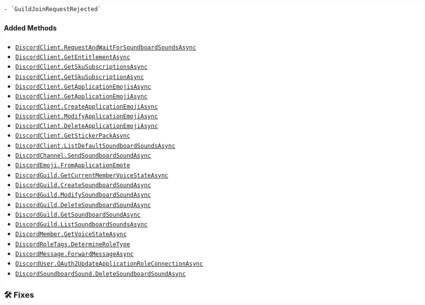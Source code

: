     - `GuildJoinRequestRejected`

#### Added Methods
- [`DiscordClient.RequestAndWaitForSoundboardSoundsAsync`](xref:DisCatSharp.DiscordClient.RequestAndWaitForSoundboardSoundsAsync*)
- [`DiscordClient.GetEntitlementAsync`](xref:DisCatSharp.DiscordClient.GetEntitlementAsync*)
- [`DiscordClient.GetSkuSubscriptionsAsync`](xref:DisCatSharp.DiscordClient.GetSkuSubscriptionsAsync*)
- [`DiscordClient.GetSkuSubscriptionAsync`](xref:DisCatSharp.DiscordClient.GetSkuSubscriptionAsync*)
- [`DiscordClient.GetApplicationEmojisAsync`](xref:DisCatSharp.DiscordClient.GetApplicationEmojisAsync*)
- [`DiscordClient.GetApplicationEmojiAsync`](xref:DisCatSharp.DiscordClient.GetApplicationEmojiAsync*)
- [`DiscordClient.CreateApplicationEmojiAsync`](xref:DisCatSharp.DiscordClient.CreateApplicationEmojiAsync*)
- [`DiscordClient.ModifyApplicationEmojiAsync`](xref:DisCatSharp.DiscordClient.ModifyApplicationEmojiAsync*)
- [`DiscordClient.DeleteApplicationEmojiAsync`](xref:DisCatSharp.DiscordClient.DeleteApplicationEmojiAsync*)
- [`DiscordClient.GetStickerPackAsync`](xref:DisCatSharp.DiscordClient.GetStickerPackAsync*)
- [`DiscordClient.ListDefaultSoundboardSoundsAsync`](xref:DisCatSharp.DiscordClient.ListDefaultSoundboardSoundsAsync*)
- [`DiscordChannel.SendSoundboardSoundAsync`](xref:DisCatSharp.Entities.DiscordChannel.SendSoundboardSoundAsync*)
- [`DiscordEmoji.FromApplicationEmote`](xref:DisCatSharp.Entities.DiscordEmoji.FromApplicationEmote*)
- [`DiscordGuild.GetCurrentMemberVoiceStateAsync`](xref:DisCatSharp.Entities.DiscordGuild.GetCurrentMemberVoiceStateAsync*)
- [`DiscordGuild.CreateSoundboardSoundAsync`](xref:DisCatSharp.Entities.DiscordGuild.CreateSoundboardSoundAsync*)
- [`DiscordGuild.ModifySoundboardSoundAsync`](xref:DisCatSharp.Entities.DiscordGuild.ModifySoundboardSoundAsync*)
- [`DiscordGuild.DeleteSoundboardSoundAsync`](xref:DisCatSharp.Entities.DiscordGuild.DeleteSoundboardSoundAsync*)
- [`DiscordGuild.GetSoundboardSoundAsync`](xref:DisCatSharp.Entities.DiscordGuild.GetSoundboardSoundAsync*)
- [`DiscordGuild.ListSoundboardSoundsAsync`](xref:DisCatSharp.Entities.DiscordGuild.ListSoundboardSoundsAsync*)
- [`DiscordMember.GetVoiceStateAsync`](xref:DisCatSharp.Entities.DiscordMember.GetVoiceStateAsync*)
- [`DiscordRoleTags.DetermineRoleType`](xref:DisCatSharp.Entities.DiscordRoleTags.DetermineRoleType*)
- [`DiscordMessage.ForwardMessageAsync`](xref:DisCatSharp.Entities.DiscordMessage.ForwardMessageAsync*)
- [`DiscordUser.OAuth2UpdateApplicationRoleConnectionAsync`](xref:DisCatSharp.Entities.DiscordUser.OAuth2UpdateApplicationRoleConnectionAsync*)
- [`DiscordSoundboardSound.DeleteSoundboardSoundAsync`](xref:DisCatSharp.Entities.DiscordSoundboardSound.DeleteSoundboardSoundAsync*)


### 🛠️ Fixes

